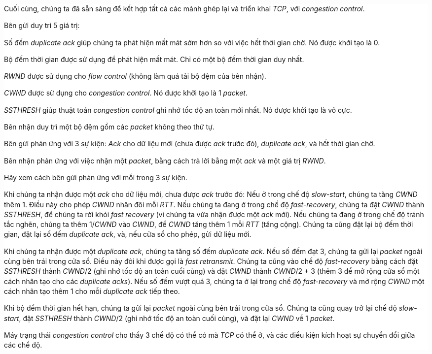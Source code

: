 Cuối cùng, chúng ta đã sẵn sàng để kết hợp tất cả các mảnh ghép lại và triển khai *TCP*, với *congestion control*.

Bên gửi duy trì 5 giá trị:

Số đếm *duplicate ack* giúp chúng ta phát hiện mất mát sớm hơn so với việc hết thời gian chờ. Nó được khởi tạo là 0.

Bộ đếm thời gian được sử dụng để phát hiện mất mát. Chỉ có một bộ đếm thời gian duy nhất.

*RWND* được sử dụng cho *flow control* (không làm quá tải bộ đệm của bên nhận).

*CWND* được sử dụng cho *congestion control*. Nó được khởi tạo là 1 *packet*.

*SSTHRESH* giúp thuật toán *congestion control* ghi nhớ tốc độ an toàn mới nhất. Nó được khởi tạo là vô cực.

Bên nhận duy trì một bộ đệm gồm các *packet* không theo thứ tự.

Bên gửi phản ứng với 3 sự kiện: *Ack* cho dữ liệu mới (chưa được *ack* trước đó), *duplicate ack*, và hết thời gian chờ.

Bên nhận phản ứng với việc nhận một *packet*, bằng cách trả lời bằng một *ack* và một giá trị *RWND*.

Hãy xem cách bên gửi phản ứng với mỗi trong 3 sự kiện.

Khi chúng ta nhận được một *ack* cho dữ liệu mới, chưa được *ack* trước đó: Nếu ở trong chế độ *slow-start*, chúng ta tăng *CWND* thêm 1. Điều này cho phép *CWND* nhân đôi mỗi *RTT*. Nếu chúng ta đang ở trong chế độ *fast-recovery*, chúng ta đặt *CWND* thành *SSTHRESH*, để chúng ta rời khỏi *fast recovery* (vì chúng ta vừa nhận được một *ack* mới). Nếu chúng ta đang ở trong chế độ tránh tắc nghẽn, chúng ta thêm 1/*CWND* vào *CWND*, để *CWND* tăng thêm 1 mỗi *RTT* (tăng cộng). Chúng ta cũng đặt lại bộ đếm thời gian, đặt lại số đếm *duplicate ack*, và, nếu cửa sổ cho phép, gửi dữ liệu mới.

Khi chúng ta nhận được một *duplicate ack*, chúng ta tăng số đếm *duplicate ack*. Nếu số đếm đạt 3, chúng ta gửi lại *packet* ngoài cùng bên trái trong cửa sổ. Điều này đôi khi được gọi là *fast retransmit*. Chúng ta cũng vào chế độ *fast-recovery* bằng cách đặt *SSTHRESH* thành *CWND*/2 (ghi nhớ tốc độ an toàn cuối cùng) và đặt *CWND* thành *CWND*/2 + 3 (thêm 3 để mở rộng cửa sổ một cách nhân tạo cho các *duplicate acks*). Nếu số đếm vượt quá 3, chúng ta ở lại trong chế độ *fast-recovery* và mở rộng *CWND* một cách nhân tạo thêm 1 cho mỗi *duplicate ack* tiếp theo.

Khi bộ đếm thời gian hết hạn, chúng ta gửi lại *packet* ngoài cùng bên trái trong cửa sổ. Chúng ta cũng quay trở lại chế độ *slow-start*, đặt *SSTHRESH* thành *CWND*/2 (ghi nhớ tốc độ an toàn cuối cùng), và đặt lại *CWND* về 1 *packet*.

Máy trạng thái *congestion control* cho thấy 3 chế độ có thể có mà *TCP* có thể ở, và các điều kiện kích hoạt sự chuyển đổi giữa các chế độ.
